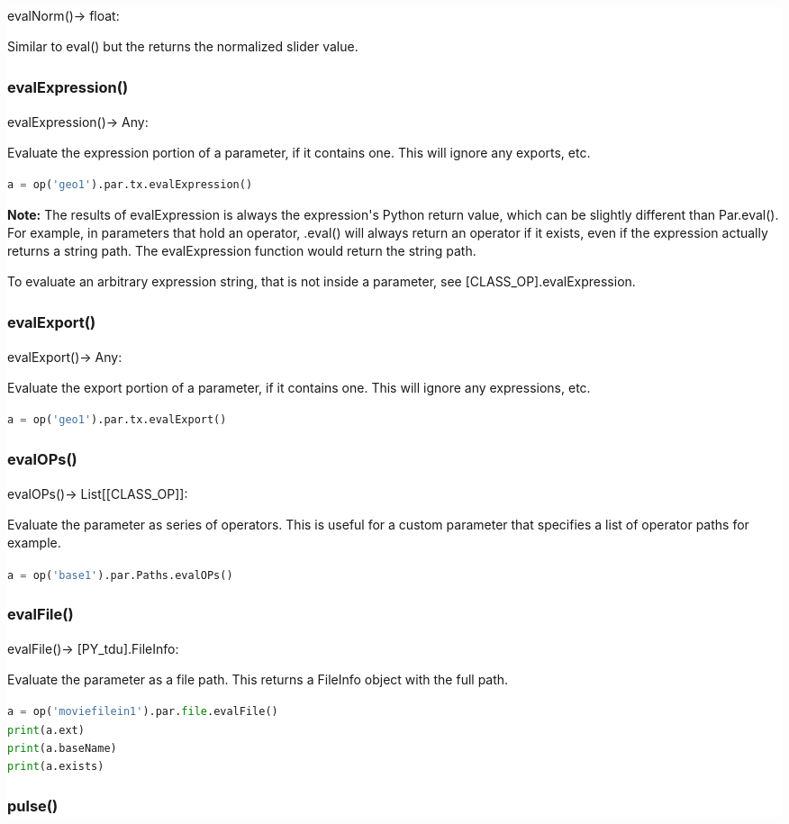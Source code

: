 evalNorm()→ float:

Similar to eval() but the returns the normalized slider value.

### evalExpression()

evalExpression()→ Any:

Evaluate the expression portion of a parameter, if it contains one. This will ignore any exports, etc.

```python
a = op('geo1').par.tx.evalExpression()
```

**Note:** The results of evalExpression is always the expression's Python return value, which can be slightly different than Par.eval(). For example, in parameters that hold an operator, .eval() will always return an operator if it exists, even if the expression actually returns a string path. The evalExpression function would return the string path.

To evaluate an arbitrary expression string, that is not inside a parameter, see [CLASS_OP].evalExpression.

### evalExport()

evalExport()→ Any:

Evaluate the export portion of a parameter, if it contains one. This will ignore any expressions, etc.

```python
a = op('geo1').par.tx.evalExport()
```

### evalOPs()

evalOPs()→ List[[CLASS_OP]]:

Evaluate the parameter as series of operators. This is useful for a custom parameter that specifies a list of operator paths for example.

```python
a = op('base1').par.Paths.evalOPs()
```

### evalFile()

evalFile()→ [PY_tdu].FileInfo:

Evaluate the parameter as a file path. This returns a FileInfo object with the full path.

```python
a = op('moviefilein1').par.file.evalFile()
print(a.ext)
print(a.baseName)
print(a.exists)
```

### pulse()
